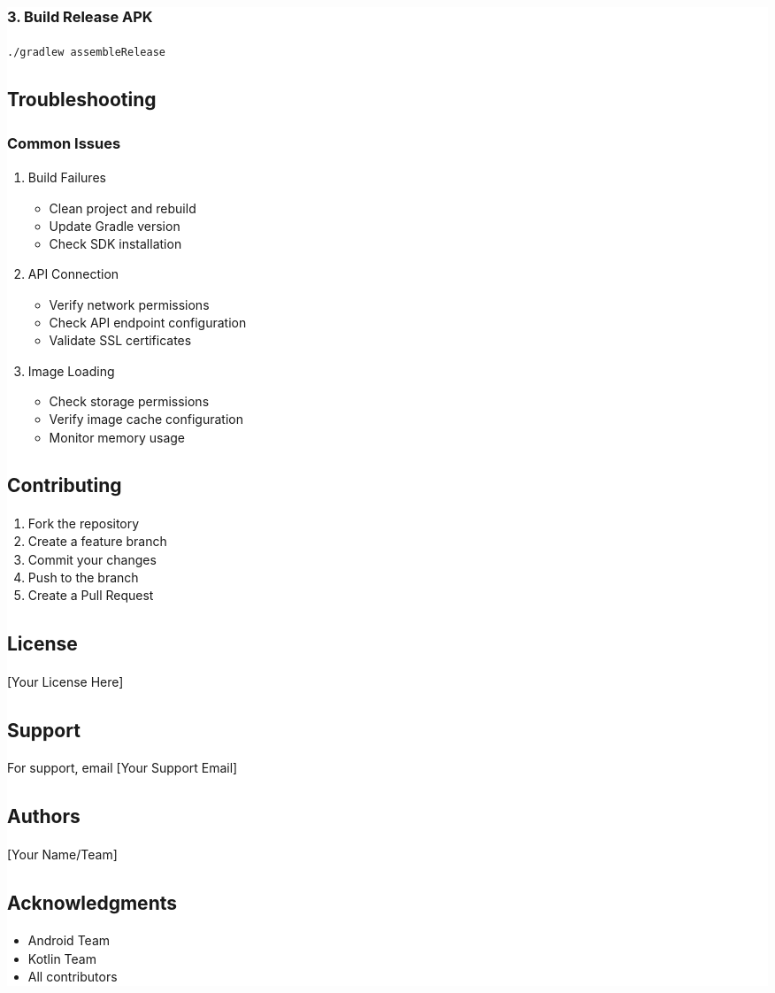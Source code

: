 ### 3. Build Release APK
```bash
./gradlew assembleRelease
```

## Troubleshooting

### Common Issues
1. Build Failures
   - Clean project and rebuild
   - Update Gradle version
   - Check SDK installation

2. API Connection
   - Verify network permissions
   - Check API endpoint configuration
   - Validate SSL certificates

3. Image Loading
   - Check storage permissions
   - Verify image cache configuration
   - Monitor memory usage

## Contributing
1. Fork the repository
2. Create a feature branch
3. Commit your changes
4. Push to the branch
5. Create a Pull Request

## License
[Your License Here]

## Support
For support, email [Your Support Email]

## Authors
[Your Name/Team]

## Acknowledgments
- Android Team
- Kotlin Team
- All contributors 